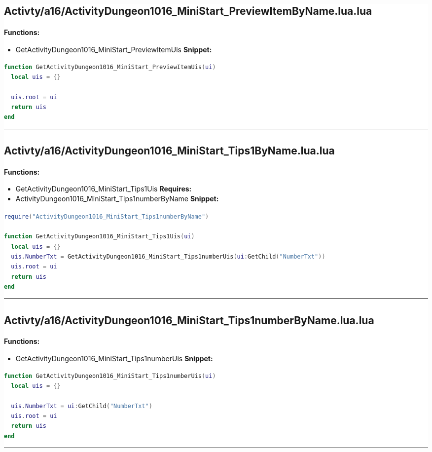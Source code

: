 
## Activty/a16/ActivityDungeon1016_MiniStart_PreviewItemByName.lua.lua
**Functions:**
- GetActivityDungeon1016_MiniStart_PreviewItemUis
**Snippet:**
```lua
function GetActivityDungeon1016_MiniStart_PreviewItemUis(ui)
  local uis = {}
  
  uis.root = ui
  return uis
end
```

---

## Activty/a16/ActivityDungeon1016_MiniStart_Tips1ByName.lua.lua
**Functions:**
- GetActivityDungeon1016_MiniStart_Tips1Uis
**Requires:**
- ActivityDungeon1016_MiniStart_Tips1numberByName
**Snippet:**
```lua
require("ActivityDungeon1016_MiniStart_Tips1numberByName")

function GetActivityDungeon1016_MiniStart_Tips1Uis(ui)
  local uis = {}
  uis.NumberTxt = GetActivityDungeon1016_MiniStart_Tips1numberUis(ui:GetChild("NumberTxt"))
  uis.root = ui
  return uis
end
```

---

## Activty/a16/ActivityDungeon1016_MiniStart_Tips1numberByName.lua.lua
**Functions:**
- GetActivityDungeon1016_MiniStart_Tips1numberUis
**Snippet:**
```lua
function GetActivityDungeon1016_MiniStart_Tips1numberUis(ui)
  local uis = {}
  
  uis.NumberTxt = ui:GetChild("NumberTxt")
  uis.root = ui
  return uis
end
```

---